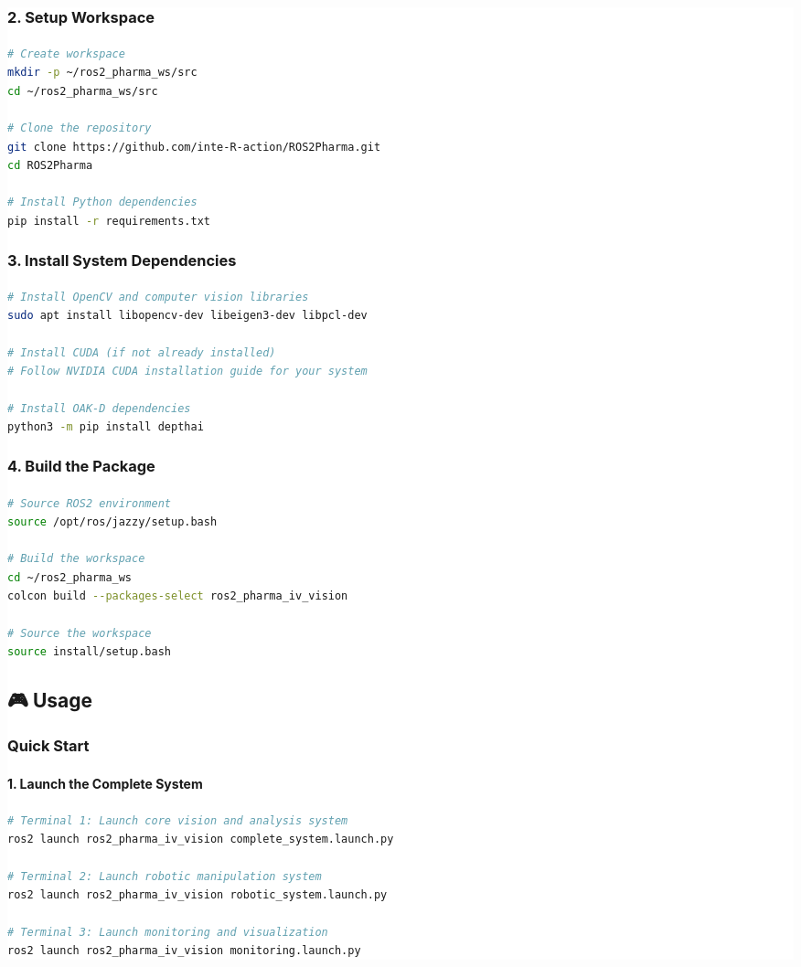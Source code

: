 ```bash
```

### 2. Setup Workspace

```bash
# Create workspace
mkdir -p ~/ros2_pharma_ws/src
cd ~/ros2_pharma_ws/src

# Clone the repository
git clone https://github.com/inte-R-action/ROS2Pharma.git
cd ROS2Pharma

# Install Python dependencies
pip install -r requirements.txt
```

### 3. Install System Dependencies

```bash
# Install OpenCV and computer vision libraries
sudo apt install libopencv-dev libeigen3-dev libpcl-dev

# Install CUDA (if not already installed)
# Follow NVIDIA CUDA installation guide for your system

# Install OAK-D dependencies
python3 -m pip install depthai
```

### 4. Build the Package

```bash
# Source ROS2 environment
source /opt/ros/jazzy/setup.bash

# Build the workspace
cd ~/ros2_pharma_ws
colcon build --packages-select ros2_pharma_iv_vision

# Source the workspace
source install/setup.bash
```

## 🎮 Usage

### Quick Start

#### 1. Launch the Complete System
```bash
# Terminal 1: Launch core vision and analysis system
ros2 launch ros2_pharma_iv_vision complete_system.launch.py

# Terminal 2: Launch robotic manipulation system  
ros2 launch ros2_pharma_iv_vision robotic_system.launch.py

# Terminal 3: Launch monitoring and visualization
ros2 launch ros2_pharma_iv_vision monitoring.launch.py
```
